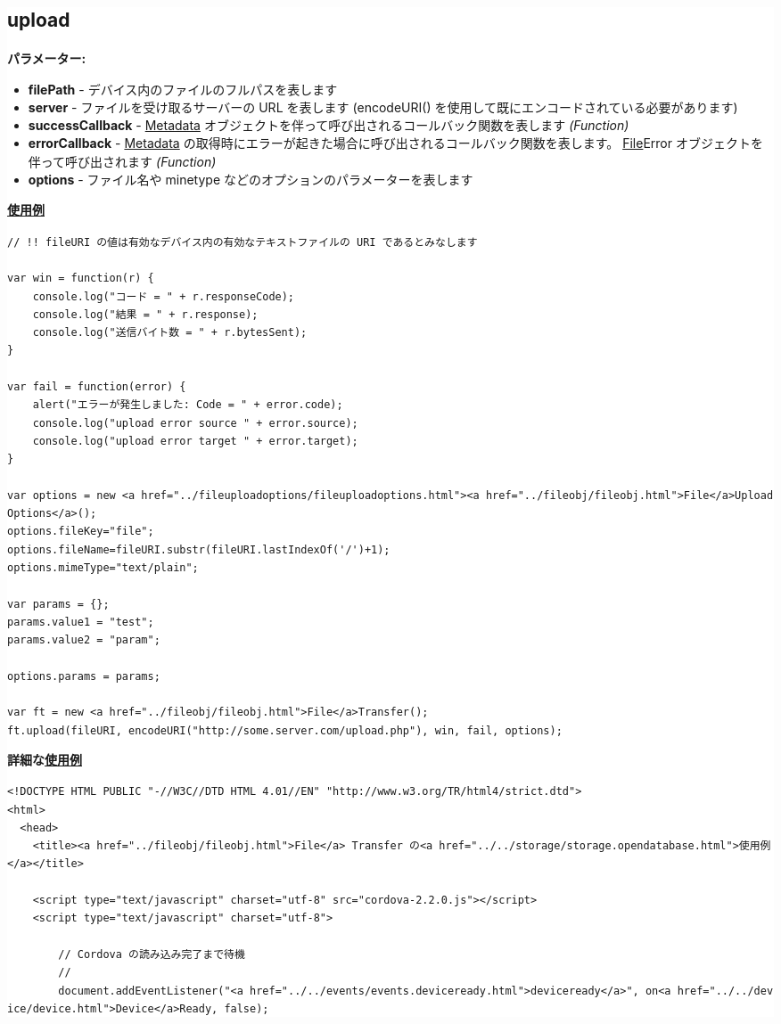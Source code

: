upload
--------------

__パラメーター:__

- __filePath__ - デバイス内のファイルのフルパスを表します
- __server__ - ファイルを受け取るサーバーの URL を表します (encodeURI() を使用して既にエンコードされている必要があります)
- __successCallback__ - <a href="../metadata/metadata.html">Metadata</a> オブジェクトを伴って呼び出されるコールバック関数を表します _(Function)_
- __errorCallback__ - <a href="../metadata/metadata.html">Metadata</a> の取得時にエラーが起きた場合に呼び出されるコールバック関数を表します。 <a href="../fileerror/fileerror.html"><a href="../fileobj/fileobj.html">File</a>Error</a> オブジェクトを伴って呼び出されます _(Function)_
- __options__ - ファイル名や minetype などのオプションのパラメーターを表します

__<a href="../../storage/storage.opendatabase.html">使用例</a>__

    // !! fileURI の値は有効なデバイス内の有効なテキストファイルの URI であるとみなします

    var win = function(r) {
        console.log("コード = " + r.responseCode);
        console.log("結果 = " + r.response);
        console.log("送信バイト数 = " + r.bytesSent);
    }

    var fail = function(error) {
        alert("エラーが発生しました: Code = " + error.code);
        console.log("upload error source " + error.source);
        console.log("upload error target " + error.target);
    }

    var options = new <a href="../fileuploadoptions/fileuploadoptions.html"><a href="../fileobj/fileobj.html">File</a>UploadOptions</a>();
    options.fileKey="file";
    options.fileName=fileURI.substr(fileURI.lastIndexOf('/')+1);
    options.mimeType="text/plain";

    var params = {};
    params.value1 = "test";
    params.value2 = "param";

    options.params = params;

    var ft = new <a href="../fileobj/fileobj.html">File</a>Transfer();
    ft.upload(fileURI, encodeURI("http://some.server.com/upload.php"), win, fail, options);

__詳細な<a href="../../storage/storage.opendatabase.html">使用例</a>__

    <!DOCTYPE HTML PUBLIC "-//W3C//DTD HTML 4.01//EN" "http://www.w3.org/TR/html4/strict.dtd">
    <html>
      <head>
        <title><a href="../fileobj/fileobj.html">File</a> Transfer の<a href="../../storage/storage.opendatabase.html">使用例</a></title>

        <script type="text/javascript" charset="utf-8" src="cordova-2.2.0.js"></script>
        <script type="text/javascript" charset="utf-8">

            // Cordova の読み込み完了まで待機
            //
            document.addEventListener("<a href="../../events/events.deviceready.html">deviceready</a>", on<a href="../../device/device.html">Device</a>Ready, false);
